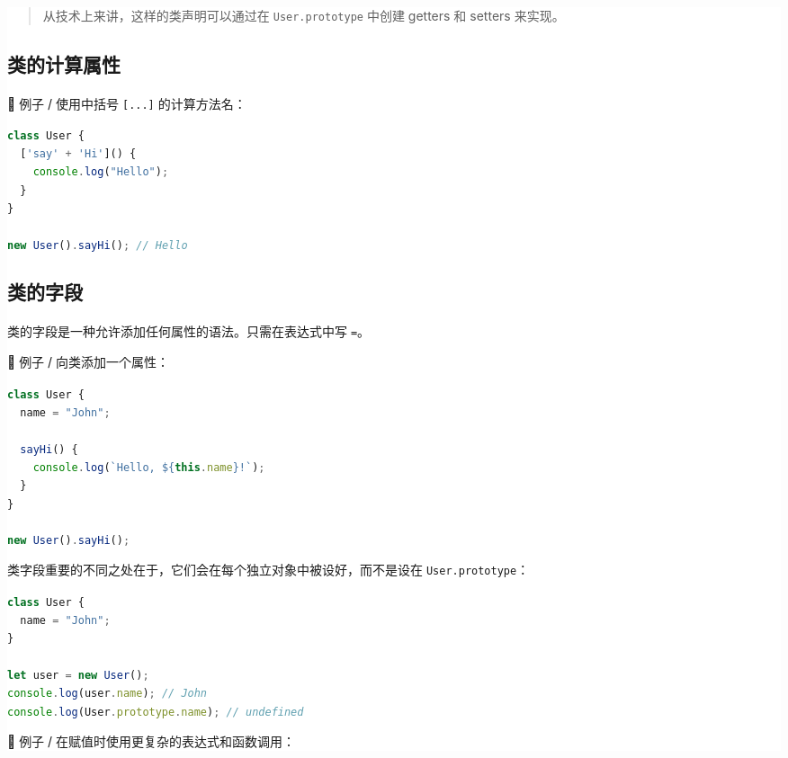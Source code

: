 > 从技术上来讲，这样的类声明可以通过在 `User.prototype` 中创建 getters 和 setters 来实现。



## 类的计算属性



🌰 例子 / 使用中括号 `[...]` 的计算方法名：

```js
class User {
  ['say' + 'Hi']() {
    console.log("Hello");
  }
}

new User().sayHi(); // Hello
```





## 类的字段

类的字段是一种允许添加任何属性的语法。只需在表达式中写 `=`。 

🌰 例子 / 向类添加一个属性：

```js
class User {
  name = "John";

  sayHi() {
    console.log(`Hello, ${this.name}!`);
  }
}

new User().sayHi();
```



类字段重要的不同之处在于，它们会在每个独立对象中被设好，而不是设在 `User.prototype`：

```js
class User {
  name = "John";
}

let user = new User();
console.log(user.name); // John
console.log(User.prototype.name); // undefined
```



🌰 例子 / 在赋值时使用更复杂的表达式和函数调用：
